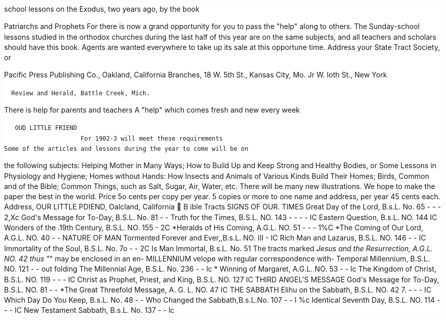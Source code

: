 school lessons on the Exodus, two years ago, by the book


Patriarchs and Prophets
For there is now a grand opportunity for you to pass the "help"
along to others.
    The Sunday-school lessons studied in the orthodox churches during
the last half of this year are on the same subjects, and all teachers
and scholars should have this book.
    Agents are wanted everywhere to take up its sale at this opportune
time.
    Address your State Tract Society, or

Pacific Press Publishing Co., Oakland, California
Branches, 18 W. 5th St., Kansas City, Mo. Jr W. loth St., New York

      Review and Herald, Battle Creek, Mich.


There is help for parents and teachers
A "help" which comes fresh and new every week

       OUD LITTLE FRIEND
                         For 1902-3 will meet these requirements
    Some of the articles and lessons during the year to come will be on
the following subjects: Helping Mother in Many Ways; How to Build
Up and Keep Strong and Healthy Bodies, or Some Lessons in Physiology
and Hygiene; Homes without Hands: How Insects and Animals of
Various Kinds Build Their Homes; Birds, Common and of the Bible;
Common Things, such as Salt, Sugar, Air, Water, etc.
    There will be many new illustrations. We hope to make the paper
the best in the world.
    Price 5o cents per copy per year. 5 copies or more to one name and
address, per year 45 cents each.
Address, OUR LITTLE PDIEND, Oalcland, California
   B ible Tracts
                                  SIGNS OF OUR. TIMES
                       Great Day of the Lord, B.s.L. No. 65 - - - 2,Xc
                       God's Message for To-Day, B.S.L. No. 81 - -
                       Truth for the Times, B.S.L. NO. 143 - - - - IC
                       Eastern Question, B.s.L. NO. 144             IC
                       Wonders of the .19th Century, B.S.L. NO. 155 - 2C
                       *Heralds of His Coming, A.G.L. NO. 51 - - - 1%C
                       *The Coming of Our Lord, A.G.L. NO. 40 - -
                                     NATURE OF MAN
                       Tormented Forever and Ever,,B.s.L. NO. III -       IC
                       Rich Man and Lazarus, B.S.L. NO. 146 - -           IC
                       Immortality of the Soul, B.S.L. No. 7o - -         2C
                       Is Man Immortal, B.s.L. No. 51
The tracts marked      *Jesus and the Resurrection, A.G.L. NO. 42
thus "*" may be
enclosed in an en-                      MILLENNIUM
velope with regular
correspondence with-   Temporal Millennium, B.S.L. NO. 121 -           -
out folding            The Millennial Age, B.S.L. No. 236 - -              lc
                       * Winning of Margaret, A.G.L. NO. 53 -          - lc
                       The Kingdom of Christ, B.S.L. NO. 119 - - - IC
                       Christ as Prophet, Priest, and King, B.S.L. NO. 127 IC
                              THIRD ANGEL'S MESSAGE
                       God's Message for To-Day, B.S.L. NO. 81 - -
                       *The Great Threefold Message, A. G. L. NO. 47 IC
                                       THE SABBATH
                       Elihu on the Sabbath, B.S.L. NO. 42 7. - - - IC
                        Which Day Do You Keep, B.s.L. No. 48 - -
                        Who Changed the Sabbath,B.s.L.No. 107 - - I %c
                       Identical Seventh Day, B.S.L. NO. 114 - - - IC
                       New Testament Sabbath, B.s.L. No. 137 - - lc